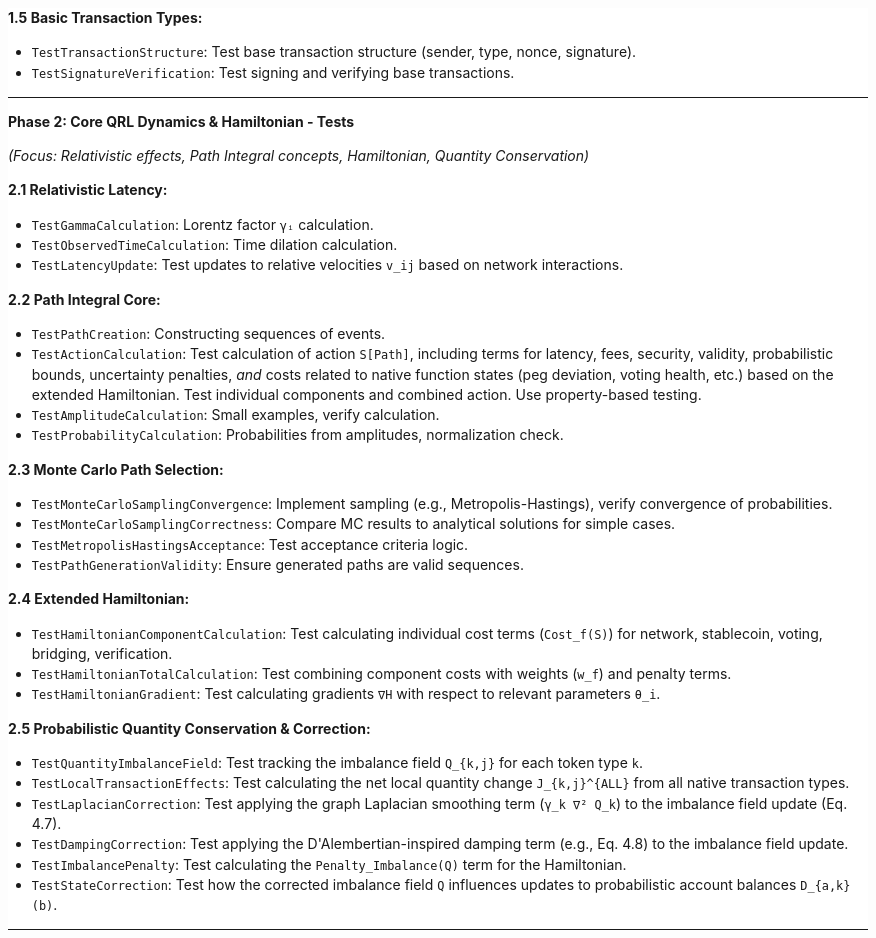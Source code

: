**1.5 Basic Transaction Types:**
*   `TestTransactionStructure`: Test base transaction structure (sender, type, nonce, signature).
*   `TestSignatureVerification`: Test signing and verifying base transactions.

---

**Phase 2: Core QRL Dynamics & Hamiltonian - Tests**

*(Focus: Relativistic effects, Path Integral concepts, Hamiltonian, Quantity Conservation)*

**2.1 Relativistic Latency:**
*   `TestGammaCalculation`: Lorentz factor `γᵢ` calculation.
*   `TestObservedTimeCalculation`: Time dilation calculation.
*   `TestLatencyUpdate`: Test updates to relative velocities `v_ij` based on network interactions.

**2.2 Path Integral Core:**
*   `TestPathCreation`: Constructing sequences of events.
*   `TestActionCalculation`: Test calculation of action `S[Path]`, including terms for latency, fees, security, validity, probabilistic bounds, uncertainty penalties, *and* costs related to native function states (peg deviation, voting health, etc.) based on the extended Hamiltonian. Test individual components and combined action. Use property-based testing.
*   `TestAmplitudeCalculation`: Small examples, verify calculation.
*   `TestProbabilityCalculation`: Probabilities from amplitudes, normalization check.

**2.3 Monte Carlo Path Selection:**
*   `TestMonteCarloSamplingConvergence`: Implement sampling (e.g., Metropolis-Hastings), verify convergence of probabilities.
*   `TestMonteCarloSamplingCorrectness`: Compare MC results to analytical solutions for simple cases.
*   `TestMetropolisHastingsAcceptance`: Test acceptance criteria logic.
*   `TestPathGenerationValidity`: Ensure generated paths are valid sequences.

**2.4 Extended Hamiltonian:**
*   `TestHamiltonianComponentCalculation`: Test calculating individual cost terms (`Cost_f(S)`) for network, stablecoin, voting, bridging, verification.
*   `TestHamiltonianTotalCalculation`: Test combining component costs with weights (`w_f`) and penalty terms.
*   `TestHamiltonianGradient`: Test calculating gradients `∇H` with respect to relevant parameters `θ_i`.

**2.5 Probabilistic Quantity Conservation & Correction:**
*   `TestQuantityImbalanceField`: Test tracking the imbalance field `Q_{k,j}` for each token type `k`.
*   `TestLocalTransactionEffects`: Test calculating the net local quantity change `J_{k,j}^{ALL}` from all native transaction types.
*   `TestLaplacianCorrection`: Test applying the graph Laplacian smoothing term (`γ_k ∇² Q_k`) to the imbalance field update (Eq. 4.7).
*   `TestDampingCorrection`: Test applying the D'Alembertian-inspired damping term (e.g., Eq. 4.8) to the imbalance field update.
*   `TestImbalancePenalty`: Test calculating the `Penalty_Imbalance(Q)` term for the Hamiltonian.
*   `TestStateCorrection`: Test how the corrected imbalance field `Q` influences updates to probabilistic account balances `D_{a,k}(b)`.

---
